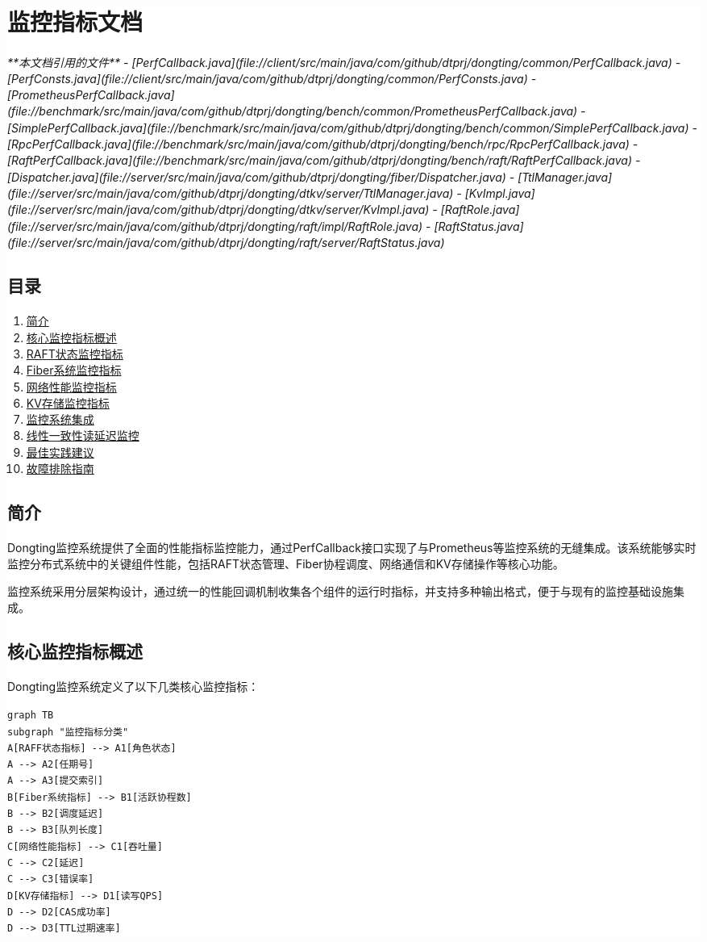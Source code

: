 # 监控指标文档

<cite>
**本文档引用的文件**
- [PerfCallback.java](file://client/src/main/java/com/github/dtprj/dongting/common/PerfCallback.java)
- [PerfConsts.java](file://client/src/main/java/com/github/dtprj/dongting/common/PerfConsts.java)
- [PrometheusPerfCallback.java](file://benchmark/src/main/java/com/github/dtprj/dongting/bench/common/PrometheusPerfCallback.java)
- [SimplePerfCallback.java](file://benchmark/src/main/java/com/github/dtprj/dongting/bench/common/SimplePerfCallback.java)
- [RpcPerfCallback.java](file://benchmark/src/main/java/com/github/dtprj/dongting/bench/rpc/RpcPerfCallback.java)
- [RaftPerfCallback.java](file://benchmark/src/main/java/com/github/dtprj/dongting/bench/raft/RaftPerfCallback.java)
- [Dispatcher.java](file://server/src/main/java/com/github/dtprj/dongting/fiber/Dispatcher.java)
- [TtlManager.java](file://server/src/main/java/com/github/dtprj/dongting/dtkv/server/TtlManager.java)
- [KvImpl.java](file://server/src/main/java/com/github/dtprj/dongting/dtkv/server/KvImpl.java)
- [RaftRole.java](file://server/src/main/java/com/github/dtprj/dongting/raft/impl/RaftRole.java)
- [RaftStatus.java](file://server/src/main/java/com/github/dtprj/dongting/raft/server/RaftStatus.java)
</cite>

## 目录
1. [简介](#简介)
2. [核心监控指标概述](#核心监控指标概述)
3. [RAFT状态监控指标](#raft状态监控指标)
4. [Fiber系统监控指标](#fiber系统监控指标)
5. [网络性能监控指标](#网络性能监控指标)
6. [KV存储监控指标](#kv存储监控指标)
7. [监控系统集成](#监控系统集成)
8. [线性一致性读延迟监控](#线性一致性读延迟监控)
9. [最佳实践建议](#最佳实践建议)
10. [故障排除指南](#故障排除指南)

## 简介

Dongting监控系统提供了全面的性能指标监控能力，通过PerfCallback接口实现了与Prometheus等监控系统的无缝集成。该系统能够实时监控分布式系统中的关键组件性能，包括RAFT状态管理、Fiber协程调度、网络通信和KV存储操作等核心功能。

监控系统采用分层架构设计，通过统一的性能回调机制收集各个组件的运行时指标，并支持多种输出格式，便于与现有的监控基础设施集成。

## 核心监控指标概述

Dongting监控系统定义了以下几类核心监控指标：

```mermaid
graph TB
subgraph "监控指标分类"
A[RAFF状态指标] --> A1[角色状态]
A --> A2[任期号]
A --> A3[提交索引]
B[Fiber系统指标] --> B1[活跃协程数]
B --> B2[调度延迟]
B --> B3[队列长度]
C[网络性能指标] --> C1[吞吐量]
C --> C2[延迟]
C --> C3[错误率]
D[KV存储指标] --> D1[读写QPS]
D --> D2[CAS成功率]
D --> D3[TTL过期速率]
```